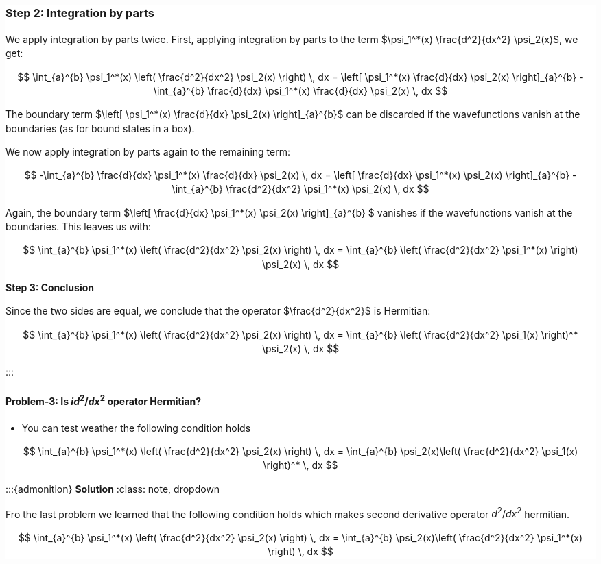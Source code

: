 ### Step 2: Integration by parts

We apply integration by parts twice. First, applying integration by parts to the term $\psi_1^*(x) \frac{d^2}{dx^2} \psi_2(x)$, we get:

$$
\int_{a}^{b} \psi_1^*(x) \left( \frac{d^2}{dx^2} \psi_2(x) \right) \, dx = \left[ \psi_1^*(x) \frac{d}{dx} \psi_2(x) \right]_{a}^{b} - \int_{a}^{b} \frac{d}{dx} \psi_1^*(x) \frac{d}{dx} \psi_2(x) \, dx
$$

The boundary term $\left[ \psi_1^*(x) \frac{d}{dx} \psi_2(x) \right]_{a}^{b}$ can be discarded if the wavefunctions vanish at the boundaries (as for bound states in a box).

We now apply integration by parts again to the remaining term:

$$
-\int_{a}^{b} \frac{d}{dx} \psi_1^*(x) \frac{d}{dx} \psi_2(x) \, dx = \left[ \frac{d}{dx} \psi_1^*(x) \psi_2(x) \right]_{a}^{b} - \int_{a}^{b} \frac{d^2}{dx^2} \psi_1^*(x) \psi_2(x) \, dx
$$

Again, the boundary term $\left[ \frac{d}{dx} \psi_1^*(x) \psi_2(x) \right]_{a}^{b} $ vanishes if the wavefunctions vanish at the boundaries. This leaves us with:

$$
\int_{a}^{b} \psi_1^*(x) \left( \frac{d^2}{dx^2} \psi_2(x) \right) \, dx = \int_{a}^{b} \left( \frac{d^2}{dx^2} \psi_1^*(x) \right) \psi_2(x) \, dx
$$

**Step 3: Conclusion**

Since the two sides are equal, we conclude that the operator $\frac{d^2}{dx^2}$ is Hermitian:

$$
\int_{a}^{b} \psi_1^*(x) \left( \frac{d^2}{dx^2} \psi_2(x) \right) \, dx = \int_{a}^{b} \left( \frac{d^2}{dx^2} \psi_1(x) \right)^* \psi_2(x) \, dx
$$

:::


#### Problem-3: Is $id^2/dx^2$ operator Hermitian? 

- You can test weather the following condition holds

$$
\int_{a}^{b} \psi_1^*(x) \left( \frac{d^2}{dx^2} \psi_2(x) \right) \, dx = \int_{a}^{b} \psi_2(x)\left( \frac{d^2}{dx^2} \psi_1(x) \right)^*  \, dx
$$

:::{admonition} **Solution** 
:class: note, dropdown

Fro the last problem we learned that the following condition holds which makes second derivative operator $d^2/dx^2$ hermitian. 

$$
\int_{a}^{b} \psi_1^*(x) \left( \frac{d^2}{dx^2} \psi_2(x) \right) \, dx = \int_{a}^{b} \psi_2(x)\left( \frac{d^2}{dx^2} \psi_1^*(x) \right)  \, dx
$$
